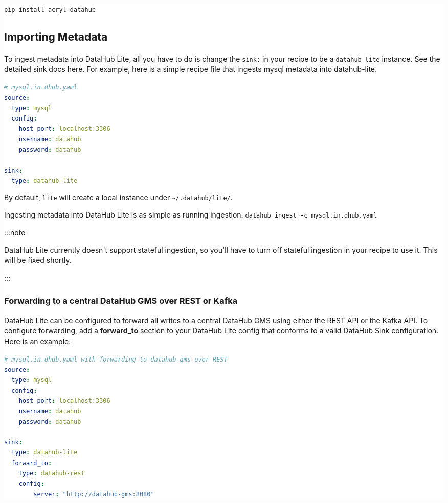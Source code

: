 ```shell
pip install acryl-datahub
```

## Importing Metadata

To ingest metadata into DataHub Lite, all you have to do is change the `sink:` in your recipe to be a `datahub-lite` instance. See the detailed sink docs [here](../metadata-ingestion/sink_docs/datahub.md#datahub-lite-experimental).
For example, here is a simple recipe file that ingests mysql metadata into datahub-lite.

```yaml
# mysql.in.dhub.yaml
source:
  type: mysql
  config:
    host_port: localhost:3306
    username: datahub
    password: datahub

sink:
  type: datahub-lite
```

By default, `lite` will create a local instance under `~/.datahub/lite/`.

Ingesting metadata into DataHub Lite is as simple as running ingestion:
`datahub ingest -c mysql.in.dhub.yaml`

:::note

DataHub Lite currently doesn't support stateful ingestion, so you'll have to turn off stateful ingestion in your recipe to use it. This will be fixed shortly.

:::

### Forwarding to a central DataHub GMS over REST or Kafka

DataHub Lite can be configured to forward all writes to a central DataHub GMS using either the REST API or the Kafka API.
To configure forwarding, add a **forward_to** section to your DataHub Lite config that conforms to a valid DataHub Sink configuration. Here is an example:

```yaml
# mysql.in.dhub.yaml with forwarding to datahub-gms over REST
source:
  type: mysql
  config:
    host_port: localhost:3306
    username: datahub
    password: datahub

sink:
  type: datahub-lite
  forward_to:
    type: datahub-rest
    config:
        server: "http://datahub-gms:8080"
```
